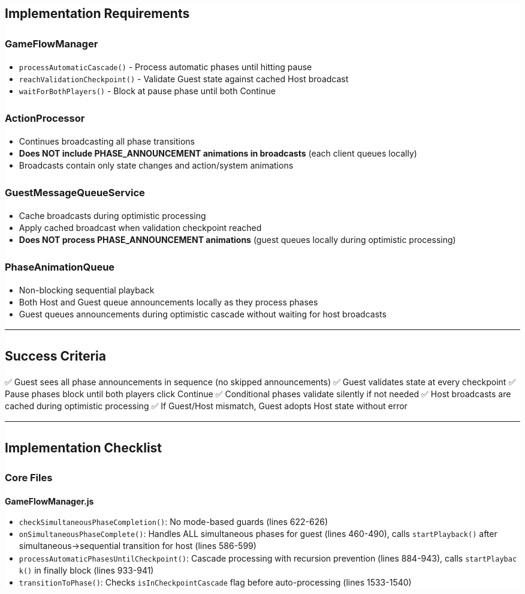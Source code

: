 
## Implementation Requirements

### GameFlowManager
- `processAutomaticCascade()` - Process automatic phases until hitting pause
- `reachValidationCheckpoint()` - Validate Guest state against cached Host broadcast
- `waitForBothPlayers()` - Block at pause phase until both Continue

### ActionProcessor
- Continues broadcasting all phase transitions
- **Does NOT include PHASE_ANNOUNCEMENT animations in broadcasts** (each client queues locally)
- Broadcasts contain only state changes and action/system animations

### GuestMessageQueueService
- Cache broadcasts during optimistic processing
- Apply cached broadcast when validation checkpoint reached
- **Does NOT process PHASE_ANNOUNCEMENT animations** (guest queues locally during optimistic processing)

### PhaseAnimationQueue
- Non-blocking sequential playback
- Both Host and Guest queue announcements locally as they process phases
- Guest queues announcements during optimistic cascade without waiting for host broadcasts

---

## Success Criteria

✅ Guest sees all phase announcements in sequence (no skipped announcements)
✅ Guest validates state at every checkpoint
✅ Pause phases block until both players click Continue
✅ Conditional phases validate silently if not needed
✅ Host broadcasts are cached during optimistic processing
✅ If Guest/Host mismatch, Guest adopts Host state without error

---

## Implementation Checklist

### Core Files

**GameFlowManager.js**
- `checkSimultaneousPhaseCompletion()`: No mode-based guards (lines 622-626)
- `onSimultaneousPhaseComplete()`: Handles ALL simultaneous phases for guest (lines 460-490), calls `startPlayback()` after simultaneous→sequential transition for host (lines 586-599)
- `processAutomaticPhasesUntilCheckpoint()`: Cascade processing with recursion prevention (lines 884-943), calls `startPlayback()` in finally block (lines 933-941)
- `transitionToPhase()`: Checks `isInCheckpointCascade` flag before auto-processing (lines 1533-1540)
